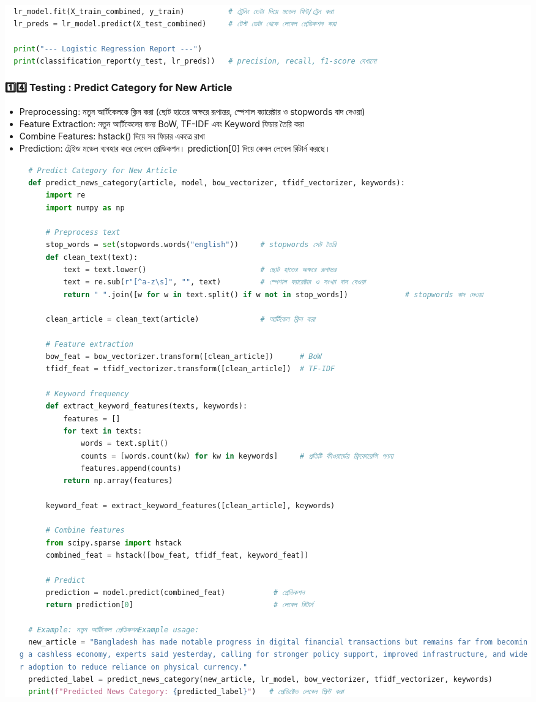   ```python 
    lr_model.fit(X_train_combined, y_train)          # ট্রেনিং ডেটা দিয়ে মডেল ফিট/ট্রেন করা
    lr_preds = lr_model.predict(X_test_combined)     # টেস্ট ডেটা থেকে লেবেল প্রেডিকশন করা

    print("--- Logistic Regression Report ---")
    print(classification_report(y_test, lr_preds))   # precision, recall, f1-score দেখানো
  ```
### 1️⃣4️⃣ Testing : Predict Category for New Article
- Preprocessing: নতুন আর্টিকেলকে ক্লিন করা (ছোট হাতের অক্ষরে রূপান্তর, স্পেশাল ক্যারেক্টার ও stopwords বাদ দেওয়া)
- Feature Extraction: নতুন আর্টিকেলের জন্য BoW, TF-IDF এবং Keyword ফিচার তৈরি করা
- Combine Features: hstack() দিয়ে সব ফিচার একত্রে রাখা
- Prediction: ট্রেইন্ড মডেল ব্যবহার করে লেবেল প্রেডিকশন। prediction[0] দিয়ে কেবল লেবেল রিটার্ন করছে। 
  ```python 
    # Predict Category for New Article
    def predict_news_category(article, model, bow_vectorizer, tfidf_vectorizer, keywords):
        import re
        import numpy as np

        # Preprocess text
        stop_words = set(stopwords.words("english"))     # stopwords সেট তৈরি
        def clean_text(text):
            text = text.lower()                          # ছোট হাতের অক্ষরে রূপান্তর
            text = re.sub(r"[^a-z\s]", "", text)         # স্পেশাল ক্যারেক্টার ও সংখ্যা বাদ দেওয়া    
            return " ".join([w for w in text.split() if w not in stop_words])             # stopwords বাদ দেওয়া

        clean_article = clean_text(article)              # আর্টিকেল ক্লিন করা

        # Feature extraction
        bow_feat = bow_vectorizer.transform([clean_article])      # BoW
        tfidf_feat = tfidf_vectorizer.transform([clean_article])  # TF-IDF

        # Keyword frequency
        def extract_keyword_features(texts, keywords):
            features = []
            for text in texts:
                words = text.split()
                counts = [words.count(kw) for kw in keywords]     # প্রতিটি কীওয়ার্ডের ফ্রিকোয়েন্সি গণনা
                features.append(counts)
            return np.array(features)

        keyword_feat = extract_keyword_features([clean_article], keywords)

        # Combine features
        from scipy.sparse import hstack
        combined_feat = hstack([bow_feat, tfidf_feat, keyword_feat])

        # Predict
        prediction = model.predict(combined_feat)           # প্রেডিকশন
        return prediction[0]                                # লেবেল রিটার্ন

    # Example: নতুন আর্টিকেল প্রেডিকশনExample usage:
    new_article = "Bangladesh has made notable progress in digital financial transactions but remains far from becoming a cashless economy, experts said yesterday, calling for stronger policy support, improved infrastructure, and wider adoption to reduce reliance on physical currency."
    predicted_label = predict_news_category(new_article, lr_model, bow_vectorizer, tfidf_vectorizer, keywords)
    print(f"Predicted News Category: {predicted_label}")   # প্রেডিক্টেড লেবেল প্রিন্ট করা
    ```
  ```